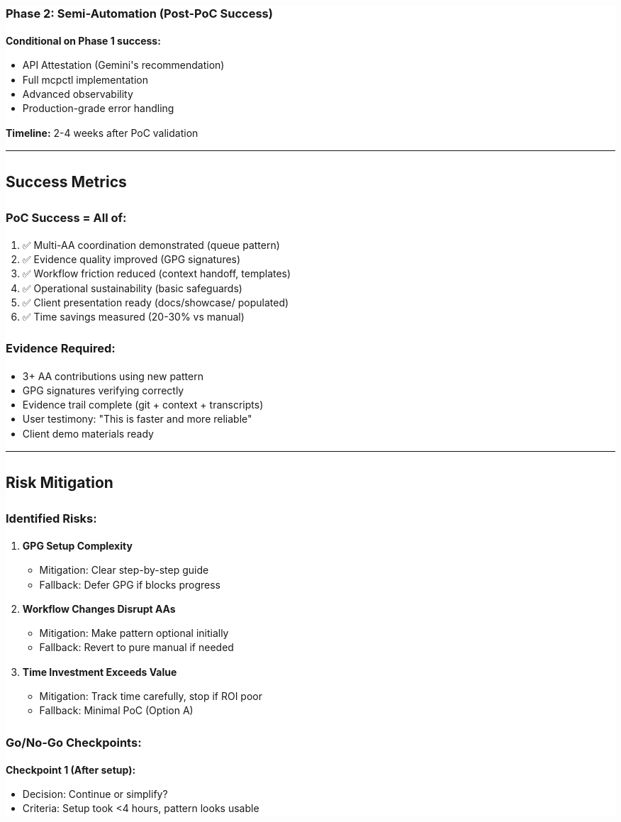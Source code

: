 
### **Phase 2: Semi-Automation (Post-PoC Success)**

**Conditional on Phase 1 success:**
- API Attestation (Gemini's recommendation)
- Full mcpctl implementation
- Advanced observability
- Production-grade error handling

**Timeline:** 2-4 weeks after PoC validation

---

## Success Metrics

### **PoC Success = All of:**
1. ✅ Multi-AA coordination demonstrated (queue pattern)
2. ✅ Evidence quality improved (GPG signatures)
3. ✅ Workflow friction reduced (context handoff, templates)
4. ✅ Operational sustainability (basic safeguards)
5. ✅ Client presentation ready (docs/showcase/ populated)
6. ✅ Time savings measured (20-30% vs manual)

### **Evidence Required:**
- 3+ AA contributions using new pattern
- GPG signatures verifying correctly
- Evidence trail complete (git + context + transcripts)
- User testimony: "This is faster and more reliable"
- Client demo materials ready

---

## Risk Mitigation

### **Identified Risks:**

1. **GPG Setup Complexity**
   - Mitigation: Clear step-by-step guide
   - Fallback: Defer GPG if blocks progress

2. **Workflow Changes Disrupt AAs**
   - Mitigation: Make pattern optional initially
   - Fallback: Revert to pure manual if needed

3. **Time Investment Exceeds Value**
   - Mitigation: Track time carefully, stop if ROI poor
   - Fallback: Minimal PoC (Option A)

### **Go/No-Go Checkpoints:**

**Checkpoint 1 (After setup):**
- Decision: Continue or simplify?
- Criteria: Setup took <4 hours, pattern looks usable

